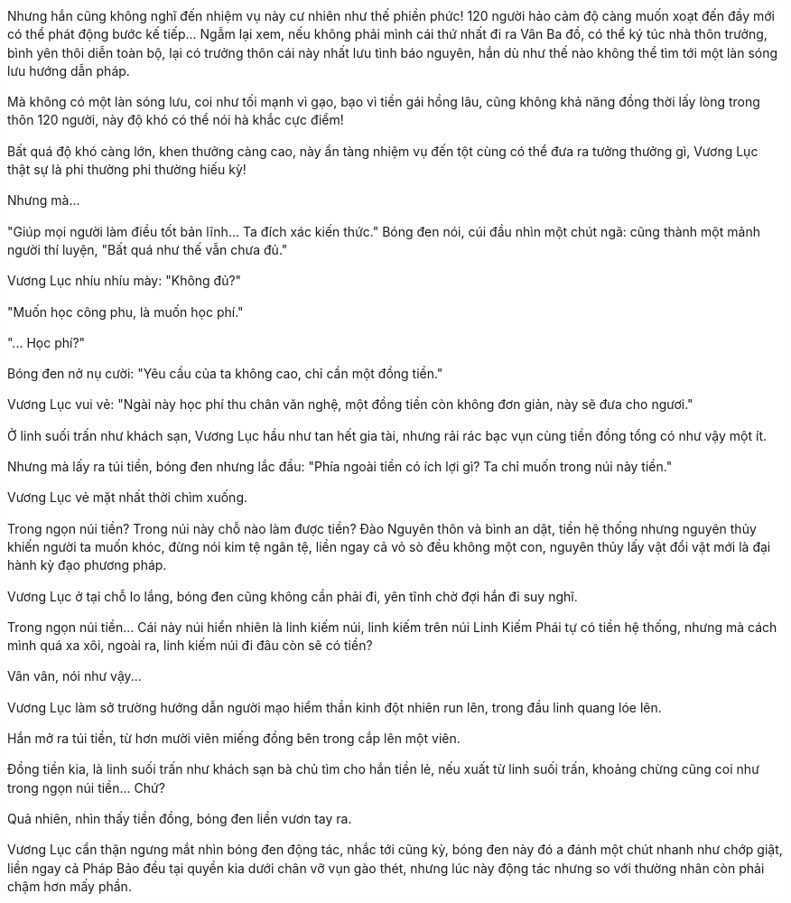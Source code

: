 Nhưng hắn cũng không nghĩ đến nhiệm vụ này cư nhiên như thế phiền phức! 120 người hảo cảm độ càng muốn xoạt đến đầy mới có thể phát động bước kế tiếp... Ngẫm lại xem, nếu không phải mình cái thứ nhất đi ra Vân Ba đồ, có thể ký túc nhà thôn trưởng, bình yên thôi diễn toàn bộ, lại có trưởng thôn cái này nhất lưu tình báo nguyên, hắn dù như thế nào không thể tìm tới một làn sóng lưu hướng dẫn pháp.

Mà không có một làn sóng lưu, coi như tối mạnh vì gạo, bạo vì tiền gái hồng lâu, cũng không khả năng đồng thời lấy lòng trong thôn 120 người, này độ khó có thể nói hà khắc cực điểm!

Bất quá độ khó càng lớn, khen thưởng càng cao, này ẩn tàng nhiệm vụ đến tột cùng có thể đưa ra tưởng thưởng gì, Vương Lục thật sự là phi thường phi thường hiếu kỳ!

Nhưng mà...

"Giúp mọi người làm điều tốt bản lĩnh... Ta đích xác kiến thức." Bóng đen nói, cúi đầu nhìn một chút ngã: cũng thành một mảnh người thí luyện, "Bất quá như thế vẫn chưa đủ." 

Vương Lục nhíu nhíu mày: "Không đủ?"

"Muốn học công phu, là muốn học phí." 

"... Học phí?"

Bóng đen nở nụ cười: "Yêu cầu của ta không cao, chỉ cần một đồng tiền." 

Vương Lục vui vẻ: "Ngài này học phí thu chân văn nghệ, một đồng tiền còn không đơn giản, này sẽ đưa cho ngươi." 

Ở linh suối trấn như khách sạn, Vương Lục hầu như tan hết gia tài, nhưng rải rác bạc vụn cùng tiền đồng tổng có như vậy một ít.

Nhưng mà lấy ra túi tiền, bóng đen nhưng lắc đầu: "Phía ngoài tiền có ích lợi gì? Ta chỉ muốn trong núi này tiền." 

Vương Lục vẻ mặt nhất thời chìm xuống.

Trong ngọn núi tiền? Trong núi này chỗ nào làm được tiền? Đào Nguyên thôn và bình an dật, tiền hệ thống nhưng nguyên thủy khiến người ta muốn khóc, đừng nói kim tệ ngân tệ, liền ngay cả vỏ sò đều không một con, nguyên thủy lấy vật đổi vật mới là đại hành kỳ đạo phương pháp.

Vương Lục ở tại chỗ lo lắng, bóng đen cũng không cần phải đi, yên tĩnh chờ đợi hắn đi suy nghĩ.

Trong ngọn núi tiền... Cái này núi hiển nhiên là linh kiếm núi, linh kiếm trên núi Linh Kiếm Phái tự có tiền hệ thống, nhưng mà cách mình quá xa xôi, ngoài ra, linh kiếm núi đi đâu còn sẽ có tiền?

Vân vân, nói như vậy...

Vương Lục làm sở trường hướng dẫn người mạo hiểm thần kinh đột nhiên run lên, trong đầu linh quang lóe lên.

Hắn mở ra túi tiền, từ hơn mười viên miếng đồng bên trong cắp lên một viên.

Đồng tiền kia, là linh suối trấn như khách sạn bà chủ tìm cho hắn tiền lẻ, nếu xuất từ linh suối trấn, khoảng chừng cũng coi như trong ngọn núi tiền... Chứ?

Quả nhiên, nhìn thấy tiền đồng, bóng đen liền vươn tay ra.

Vương Lục cẩn thận ngưng mắt nhìn bóng đen động tác, nhắc tới cũng kỳ, bóng đen này đó a đánh một chút nhanh như chớp giật, liền ngay cả Pháp Bảo đều tại quyền kia dưới chân vỡ vụn gào thét, nhưng lúc này động tác nhưng so với thường nhân còn phải chậm hơn mấy phần.
